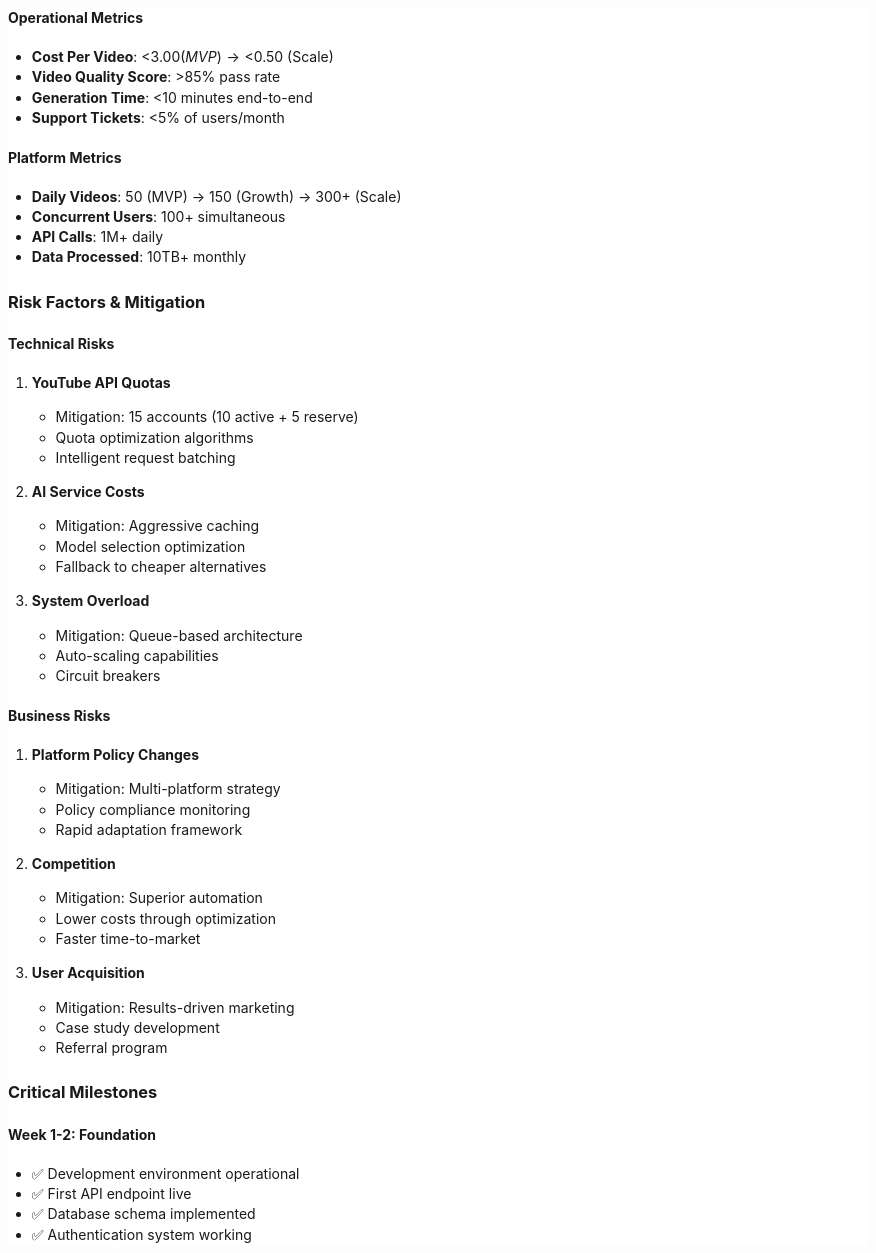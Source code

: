 #### Operational Metrics
- **Cost Per Video**: <$3.00 (MVP) → <$0.50 (Scale)
- **Video Quality Score**: >85% pass rate
- **Generation Time**: <10 minutes end-to-end
- **Support Tickets**: <5% of users/month

#### Platform Metrics
- **Daily Videos**: 50 (MVP) → 150 (Growth) → 300+ (Scale)
- **Concurrent Users**: 100+ simultaneous
- **API Calls**: 1M+ daily
- **Data Processed**: 10TB+ monthly

### Risk Factors & Mitigation

#### Technical Risks
1. **YouTube API Quotas**
   - Mitigation: 15 accounts (10 active + 5 reserve)
   - Quota optimization algorithms
   - Intelligent request batching

2. **AI Service Costs**
   - Mitigation: Aggressive caching
   - Model selection optimization
   - Fallback to cheaper alternatives

3. **System Overload**
   - Mitigation: Queue-based architecture
   - Auto-scaling capabilities
   - Circuit breakers

#### Business Risks
1. **Platform Policy Changes**
   - Mitigation: Multi-platform strategy
   - Policy compliance monitoring
   - Rapid adaptation framework

2. **Competition**
   - Mitigation: Superior automation
   - Lower costs through optimization
   - Faster time-to-market

3. **User Acquisition**
   - Mitigation: Results-driven marketing
   - Case study development
   - Referral program

### Critical Milestones

#### Week 1-2: Foundation
- ✅ Development environment operational
- ✅ First API endpoint live
- ✅ Database schema implemented
- ✅ Authentication system working
